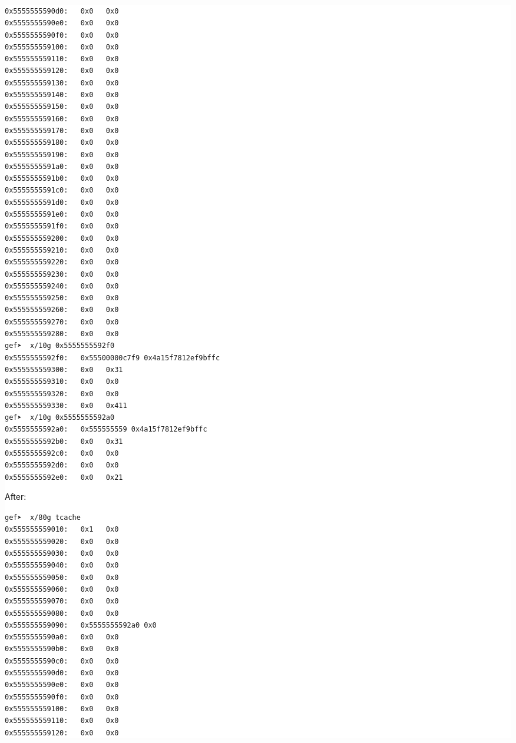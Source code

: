 ```
0x5555555590d0:   0x0   0x0
0x5555555590e0:   0x0   0x0
0x5555555590f0:   0x0   0x0
0x555555559100:   0x0   0x0
0x555555559110:   0x0   0x0
0x555555559120:   0x0   0x0
0x555555559130:   0x0   0x0
0x555555559140:   0x0   0x0
0x555555559150:   0x0   0x0
0x555555559160:   0x0   0x0
0x555555559170:   0x0   0x0
0x555555559180:   0x0   0x0
0x555555559190:   0x0   0x0
0x5555555591a0:   0x0   0x0
0x5555555591b0:   0x0   0x0
0x5555555591c0:   0x0   0x0
0x5555555591d0:   0x0   0x0
0x5555555591e0:   0x0   0x0
0x5555555591f0:   0x0   0x0
0x555555559200:   0x0   0x0
0x555555559210:   0x0   0x0
0x555555559220:   0x0   0x0
0x555555559230:   0x0   0x0
0x555555559240:   0x0   0x0
0x555555559250:   0x0   0x0
0x555555559260:   0x0   0x0
0x555555559270:   0x0   0x0
0x555555559280:   0x0   0x0
gef➤  x/10g 0x5555555592f0
0x5555555592f0:   0x55500000c7f9 0x4a15f7812ef9bffc
0x555555559300:   0x0   0x31
0x555555559310:   0x0   0x0
0x555555559320:   0x0   0x0
0x555555559330:   0x0   0x411
gef➤  x/10g 0x5555555592a0
0x5555555592a0:   0x555555559 0x4a15f7812ef9bffc
0x5555555592b0:   0x0   0x31
0x5555555592c0:   0x0   0x0
0x5555555592d0:   0x0   0x0
0x5555555592e0:   0x0   0x21
```

After:

```
gef➤  x/80g tcache
0x555555559010:   0x1   0x0
0x555555559020:   0x0   0x0
0x555555559030:   0x0   0x0
0x555555559040:   0x0   0x0
0x555555559050:   0x0   0x0
0x555555559060:   0x0   0x0
0x555555559070:   0x0   0x0
0x555555559080:   0x0   0x0
0x555555559090:   0x5555555592a0 0x0
0x5555555590a0:   0x0   0x0
0x5555555590b0:   0x0   0x0
0x5555555590c0:   0x0   0x0
0x5555555590d0:   0x0   0x0
0x5555555590e0:   0x0   0x0
0x5555555590f0:   0x0   0x0
0x555555559100:   0x0   0x0
0x555555559110:   0x0   0x0
0x555555559120:   0x0   0x0
```